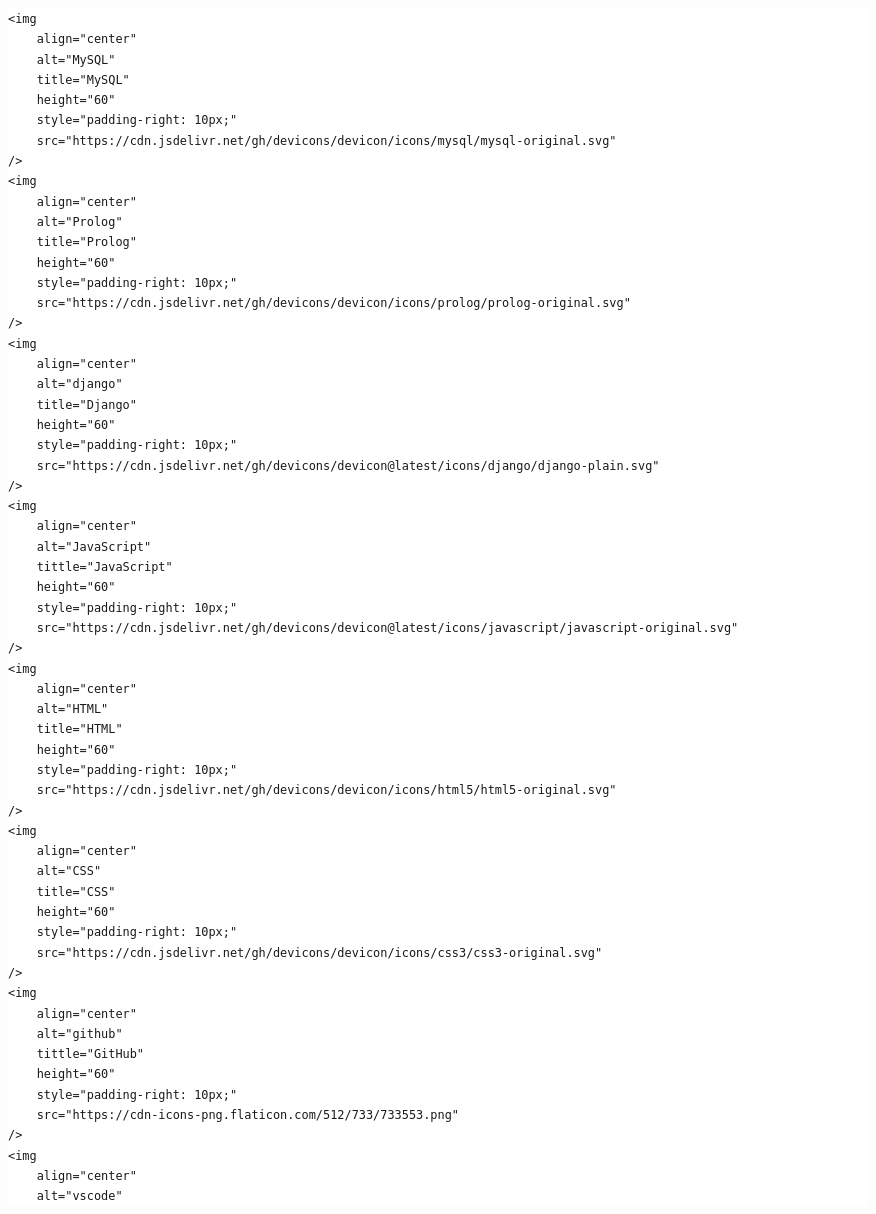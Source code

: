     <img 
        align="center" 
        alt="MySQL" 
        title="MySQL"
        height="60" 
        style="padding-right: 10px;" 
        src="https://cdn.jsdelivr.net/gh/devicons/devicon/icons/mysql/mysql-original.svg"
    />
    <img 
        align="center" 
        alt="Prolog" 
        title="Prolog"
        height="60" 
        style="padding-right: 10px;" 
        src="https://cdn.jsdelivr.net/gh/devicons/devicon/icons/prolog/prolog-original.svg"
    />
    <img 
        align="center"
        alt="django" 
        title="Django"
        height="60"
        style="padding-right: 10px;" 
        src="https://cdn.jsdelivr.net/gh/devicons/devicon@latest/icons/django/django-plain.svg"  
    />
    <img 
        align="center"
        alt="JavaScript"
        tittle="JavaScript"
        height="60" 
        style="padding-right: 10px;"
        src="https://cdn.jsdelivr.net/gh/devicons/devicon@latest/icons/javascript/javascript-original.svg" 
    />
    <img 
        align="center" 
        alt="HTML" 
        title="HTML"
        height="60" 
        style="padding-right: 10px;" 
        src="https://cdn.jsdelivr.net/gh/devicons/devicon/icons/html5/html5-original.svg"
    />
    <img 
        align="center" 
        alt="CSS" 
        title="CSS"
        height="60" 
        style="padding-right: 10px;" 
        src="https://cdn.jsdelivr.net/gh/devicons/devicon/icons/css3/css3-original.svg"
    />
    <img
        align="center"
        alt="github"
        tittle="GitHub"
        height="60" 
        style="padding-right: 10px;" 
        src="https://cdn-icons-png.flaticon.com/512/733/733553.png"
    />
    <img
        align="center"
        alt="vscode"